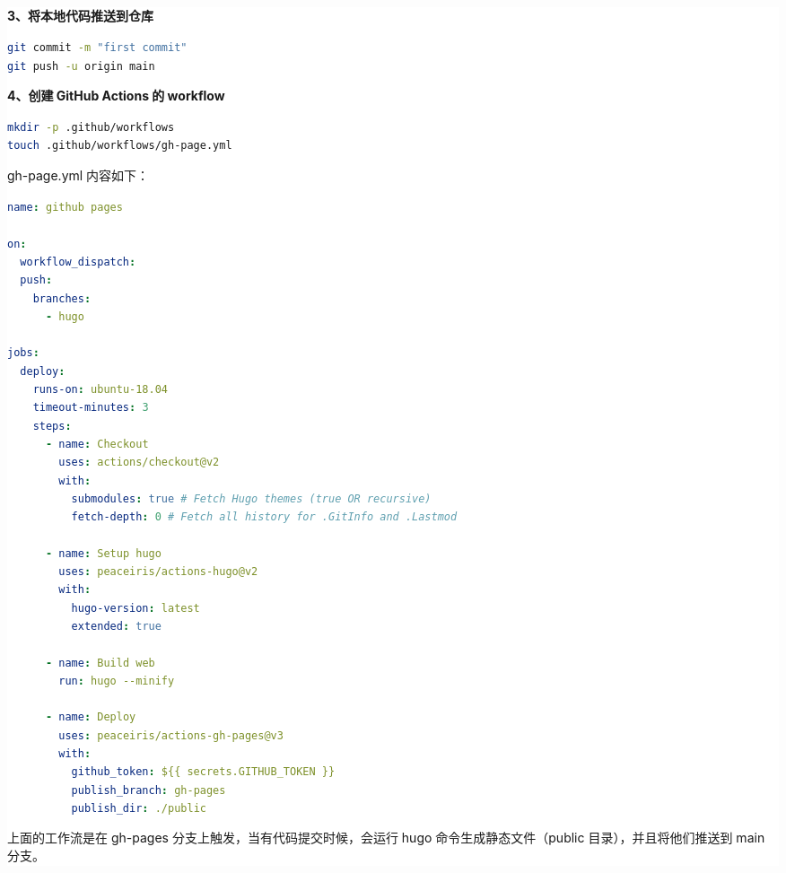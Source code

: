 **3、将本地代码推送到仓库**

```bash
git commit -m "first commit"
git push -u origin main
```

**4、创建 GitHub Actions 的 workflow**

```bash
mkdir -p .github/workflows
touch .github/workflows/gh-page.yml
```

gh-page.yml 内容如下：

```yaml
name: github pages

on:
  workflow_dispatch:
  push:
    branches:
      - hugo

jobs:
  deploy:
    runs-on: ubuntu-18.04
    timeout-minutes: 3
    steps:
      - name: Checkout
        uses: actions/checkout@v2
        with:
          submodules: true # Fetch Hugo themes (true OR recursive)
          fetch-depth: 0 # Fetch all history for .GitInfo and .Lastmod

      - name: Setup hugo
        uses: peaceiris/actions-hugo@v2
        with:
          hugo-version: latest
          extended: true

      - name: Build web
        run: hugo --minify

      - name: Deploy
        uses: peaceiris/actions-gh-pages@v3
        with:
          github_token: ${{ secrets.GITHUB_TOKEN }}
          publish_branch: gh-pages
          publish_dir: ./public
```

上面的工作流是在 gh-pages 分支上触发，当有代码提交时候，会运行 hugo 命令生成静态文件（public 目录），并且将他们推送到 main 分支。
